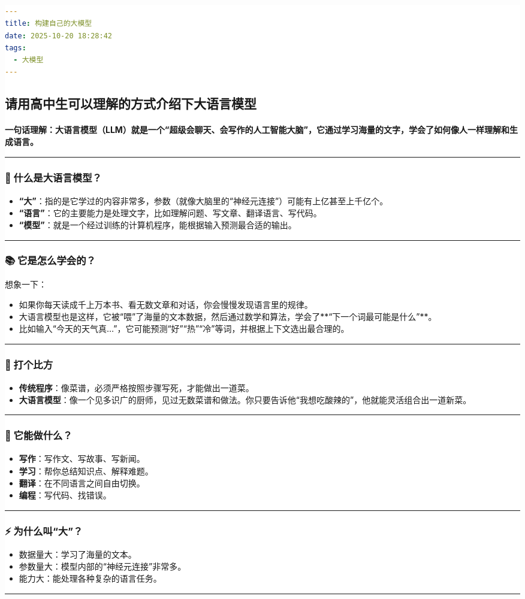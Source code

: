 ```yaml
---
title: 构建自己的大模型
date: 2025-10-20 18:28:42
tags:
  - 大模型
---
```


## 请用高中生可以理解的方式介绍下大语言模型

**一句话理解：大语言模型（LLM）就是一个“超级会聊天、会写作的人工智能大脑”，它通过学习海量的文字，学会了如何像人一样理解和生成语言。**

---

### 🧠 什么是大语言模型？

- **“大”**：指的是它学过的内容非常多，参数（就像大脑里的“神经元连接”）可能有上亿甚至上千亿个。
- **“语言”**：它的主要能力是处理文字，比如理解问题、写文章、翻译语言、写代码。
- **“模型”**：就是一个经过训练的计算机程序，能根据输入预测最合适的输出。

---

### 📚 它是怎么学会的？

想象一下：

- 如果你每天读成千上万本书、看无数文章和对话，你会慢慢发现语言里的规律。
- 大语言模型也是这样，它被“喂”了海量的文本数据，然后通过数学和算法，学会了**“下一个词最可能是什么”**。
- 比如输入“今天的天气真…”，它可能预测“好”“热”“冷”等词，并根据上下文选出最合理的。

---

### 🍔 打个比方

- **传统程序**：像菜谱，必须严格按照步骤写死，才能做出一道菜。
- **大语言模型**：像一个见多识广的厨师，见过无数菜谱和做法。你只要告诉他“我想吃酸辣的”，他就能灵活组合出一道新菜。

---

### 🚀 它能做什么？

- **写作**：写作文、写故事、写新闻。
- **学习**：帮你总结知识点、解释难题。
- **翻译**：在不同语言之间自由切换。
- **编程**：写代码、找错误。

---

### ⚡ 为什么叫“大”？

- 数据量大：学习了海量的文本。
- 参数量大：模型内部的“神经元连接”非常多。
- 能力大：能处理各种复杂的语言任务。

---
